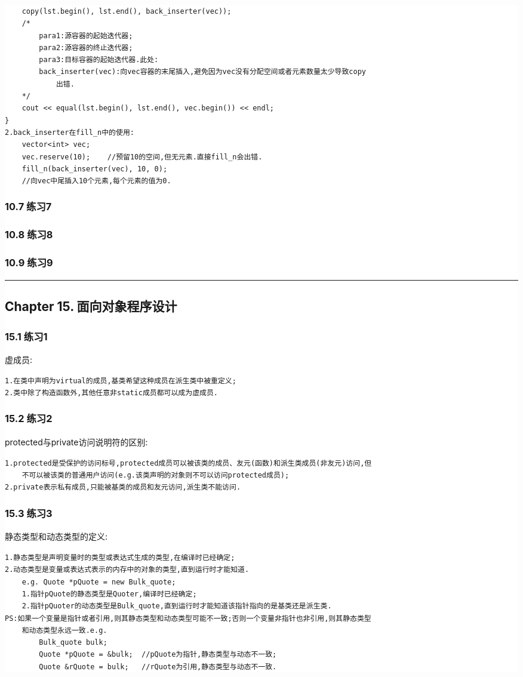		copy(lst.begin(), lst.end(), back_inserter(vec));
		/*
			para1:源容器的起始迭代器;
			para2:源容器的终止迭代器;
			para3:目标容器的起始迭代器.此处:
			back_inserter(vec):向vec容器的末尾插入,避免因为vec没有分配空间或者元素数量太少导致copy
				出错.			
		*/
		cout << equal(lst.begin(), lst.end(), vec.begin()) << endl;
	}
	2.back_inserter在fill_n中的使用:
		vector<int> vec;
		vec.reserve(10);	//预留10的空间,但无元素.直接fill_n会出错.
		fill_n(back_inserter(vec), 10, 0);
		//向vec中尾插入10个元素,每个元素的值为0.

### 10.7 练习7

### 10.8 练习8

### 10.9 练习9

***

## Chapter 15. 面向对象程序设计

### 15.1 练习1

虚成员:

	1.在类中声明为virtual的成员,基类希望这种成员在派生类中被重定义;
	2.类中除了构造函数外,其他任意非static成员都可以成为虚成员.

### 15.2 练习2

protected与private访问说明符的区别:

	1.protected是受保护的访问标号,protected成员可以被该类的成员、友元(函数)和派生类成员(非友元)访问,但
		不可以被该类的普通用户访问(e.g.该类声明的对象则不可以访问protected成员);
	2.private表示私有成员,只能被基类的成员和友元访问,派生类不能访问.

### 15.3 练习3

静态类型和动态类型的定义:

	1.静态类型是声明变量时的类型或表达式生成的类型,在编译时已经确定;
	2.动态类型是变量或表达式表示的内存中的对象的类型,直到运行时才能知道.
		e.g. Quote *pQuote = new Bulk_quote;
		1.指针pQuote的静态类型是Quoter,编译时已经确定;
		2.指针pQuoter的动态类型是Bulk_quote,直到运行时才能知道该指针指向的是基类还是派生类.
	PS:如果一个变量是指针或者引用,则其静态类型和动态类型可能不一致;否则一个变量非指针也非引用,则其静态类型
		和动态类型永远一致.e.g.
			Bulk_quote bulk;
			Quote *pQuote = &bulk;	//pQuote为指针,静态类型与动态不一致;
			Quote &rQuote = bulk;	//rQuote为引用,静态类型与动态不一致.
